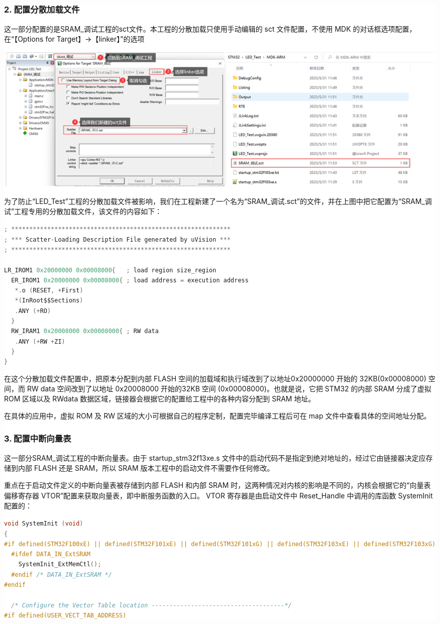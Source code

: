 ### 2. 配置分散加载文件  

这一部分配置的是SRAM\_调试工程的sct文件。本工程的分散加载只使用手动编辑的 sct 文件配置，不使用 MDK 的对话框选项配置，在“【Options for Target】&rarr;【linker】”的选项  

<img src="./LV010-在内部SRAM调试/img/image-20230531115559771.png" alt="image-20230531115559771"  />

为了防止“LED_Test”工程的分散加载文件被影响，我们在工程新建了一个名为“SRAM\_调试.sct”的文件，并在上图中把它配置为“SRAM\_调试”工程专用的分散加载文件，该文件的内容如下：

```c
; *************************************************************
; *** Scatter-Loading Description File generated by uVision ***
; *************************************************************

LR_IROM1 0x20000000 0x00008000{   ; load region size_region
  ER_IROM1 0x20000000 0x00008000{ ; load address = execution address
   *.o (RESET, +First)
   *(InRoot$$Sections)
   .ANY (+RO)
  }
  RW_IRAM1 0x20008000 0x00008000{ ; RW data
   .ANY (+RW +ZI)
  } 
}
```

在这个分散加载文件配置中，把原本分配到内部 FLASH 空间的加载域和执行域改到了以地址0x20000000 开始的 32KB(0x00008000) 空间，而 RW data 空间改到了以地址 0x20008000 开始的32KB 空间 (0x00008000)。也就是说，它把 STM32 的内部 SRAM 分成了虚拟 ROM 区域以及 RWdata 数据区域，链接器会根据它的配置给工程中的各种内容分配到 SRAM 地址。

在具体的应用中，虚拟 ROM 及 RW 区域的大小可根据自己的程序定制，配置完毕编译工程后可在 map 文件中查看具体的空间地址分配。    

### 3. 配置中断向量表

这一部分SRAM\_调试工程的中断向量表。由于 startup_stm32f13xe.s 文件中的启动代码不是指定到绝对地址的，经过它由链接器决定应存储到内部 FLASH 还是 SRAM，所以 SRAM 版本工程中的启动文件不需要作任何修改。

重点在于启动文件定义的中断向量表被存储到内部 FLASH 和内部 SRAM 时，这两种情况对内核的影响是不同的，内核会根据它的“向量表偏移寄存器 VTOR”配置来获取向量表，即中断服务函数的入口。 VTOR 寄存器是由启动文件中 Reset_Handle 中调用的库函数 SystemInit 配置的：

```c
void SystemInit (void)
{
#if defined(STM32F100xE) || defined(STM32F101xE) || defined(STM32F101xG) || defined(STM32F103xE) || defined(STM32F103xG)
  #ifdef DATA_IN_ExtSRAM
    SystemInit_ExtMemCtl(); 
  #endif /* DATA_IN_ExtSRAM */
#endif 

  /* Configure the Vector Table location -------------------------------------*/
#if defined(USER_VECT_TAB_ADDRESS)
```